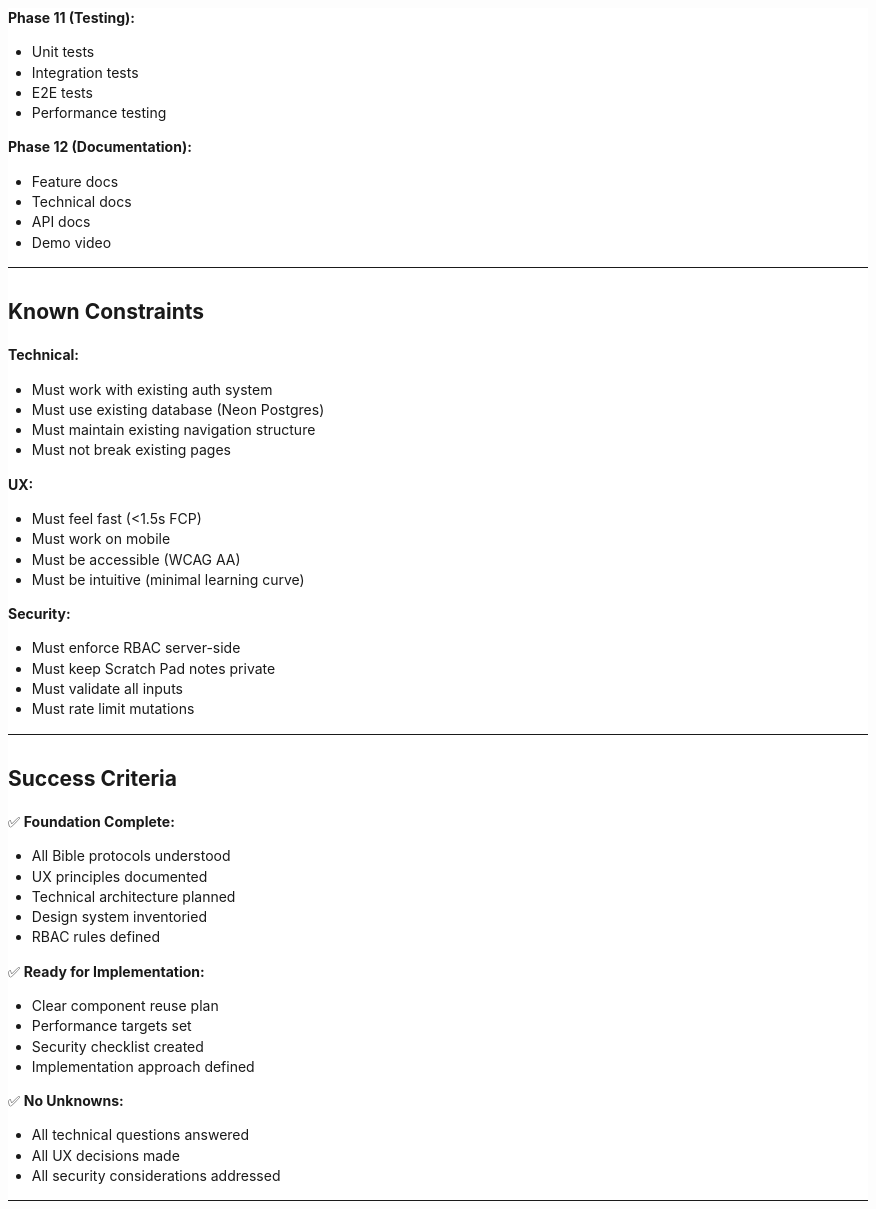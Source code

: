 **Phase 11 (Testing):**
- Unit tests
- Integration tests
- E2E tests
- Performance testing

**Phase 12 (Documentation):**
- Feature docs
- Technical docs
- API docs
- Demo video

---

## Known Constraints

**Technical:**
- Must work with existing auth system
- Must use existing database (Neon Postgres)
- Must maintain existing navigation structure
- Must not break existing pages

**UX:**
- Must feel fast (<1.5s FCP)
- Must work on mobile
- Must be accessible (WCAG AA)
- Must be intuitive (minimal learning curve)

**Security:**
- Must enforce RBAC server-side
- Must keep Scratch Pad notes private
- Must validate all inputs
- Must rate limit mutations

---

## Success Criteria

✅ **Foundation Complete:**
- All Bible protocols understood
- UX principles documented
- Technical architecture planned
- Design system inventoried
- RBAC rules defined

✅ **Ready for Implementation:**
- Clear component reuse plan
- Performance targets set
- Security checklist created
- Implementation approach defined

✅ **No Unknowns:**
- All technical questions answered
- All UX decisions made
- All security considerations addressed

---